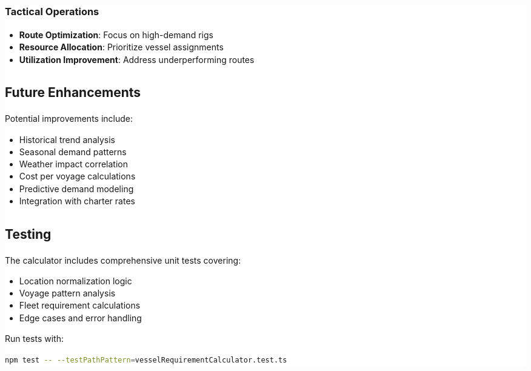 ### Tactical Operations
- **Route Optimization**: Focus on high-demand rigs
- **Resource Allocation**: Prioritize vessel assignments
- **Utilization Improvement**: Address underperforming routes

## Future Enhancements

Potential improvements include:
- Historical trend analysis
- Seasonal demand patterns
- Weather impact correlation
- Cost per voyage calculations
- Predictive demand modeling
- Integration with charter rates

## Testing

The calculator includes comprehensive unit tests covering:
- Location normalization logic
- Voyage pattern analysis
- Fleet requirement calculations
- Edge cases and error handling

Run tests with:
```bash
npm test -- --testPathPattern=vesselRequirementCalculator.test.ts
```